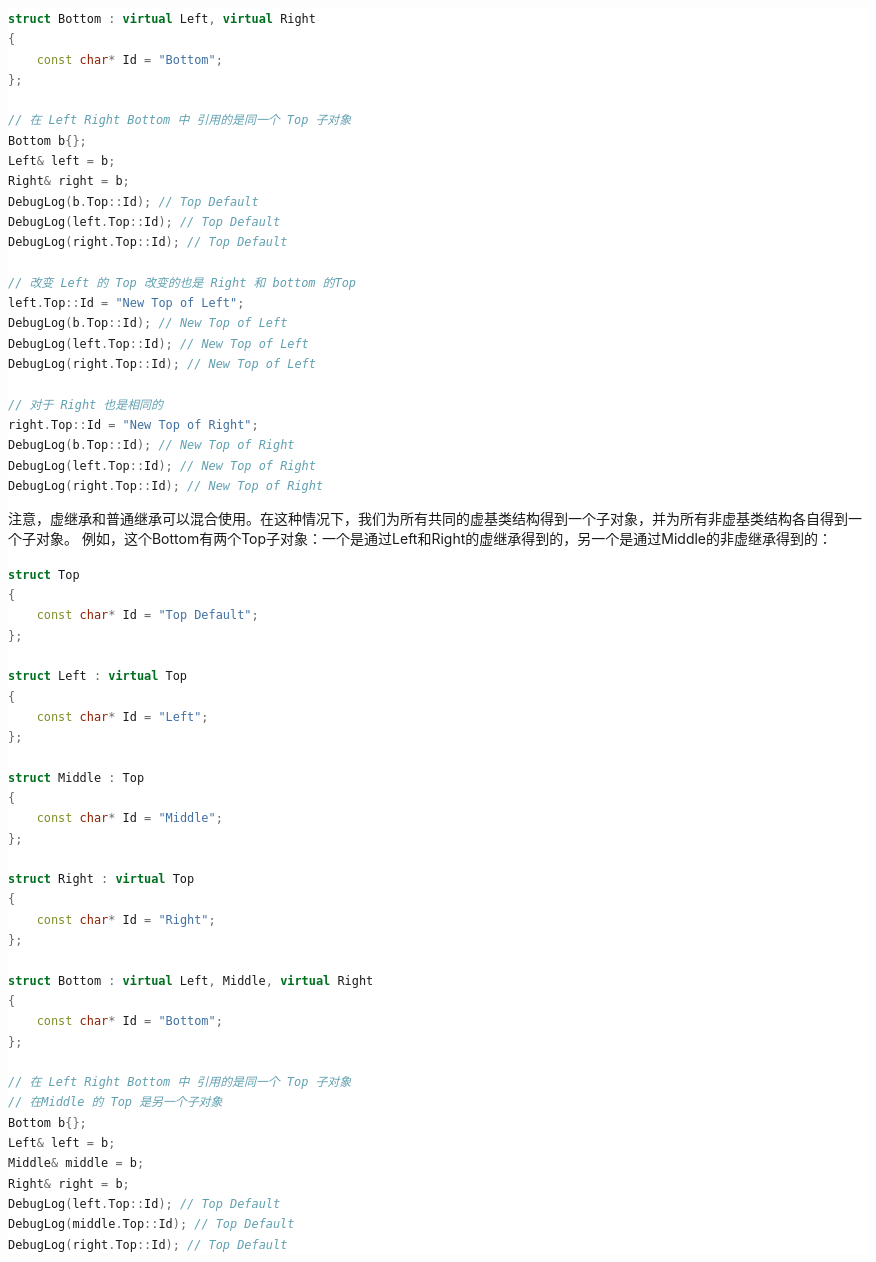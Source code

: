 ```c++
struct Bottom : virtual Left, virtual Right
{
    const char* Id = "Bottom";
};
 
// 在 Left Right Bottom 中 引用的是同一个 Top 子对象
Bottom b{};
Left& left = b;
Right& right = b;
DebugLog(b.Top::Id); // Top Default
DebugLog(left.Top::Id); // Top Default
DebugLog(right.Top::Id); // Top Default
 
// 改变 Left 的 Top 改变的也是 Right 和 bottom 的Top  
left.Top::Id = "New Top of Left";
DebugLog(b.Top::Id); // New Top of Left
DebugLog(left.Top::Id); // New Top of Left
DebugLog(right.Top::Id); // New Top of Left
 
// 对于 Right 也是相同的
right.Top::Id = "New Top of Right";
DebugLog(b.Top::Id); // New Top of Right
DebugLog(left.Top::Id); // New Top of Right
DebugLog(right.Top::Id); // New Top of Right
```

注意，虚继承和普通继承可以混合使用。在这种情况下，我们为所有共同的虚基类结构得到一个子对象，并为所有非虚基类结构各自得到一个子对象。
例如，这个Bottom有两个Top子对象：一个是通过Left和Right的虚继承得到的，另一个是通过Middle的非虚继承得到的：

```c++
struct Top
{
    const char* Id = "Top Default";
};
 
struct Left : virtual Top
{
    const char* Id = "Left";
};
 
struct Middle : Top
{
    const char* Id = "Middle";
};
 
struct Right : virtual Top
{
    const char* Id = "Right";
};
 
struct Bottom : virtual Left, Middle, virtual Right
{
    const char* Id = "Bottom";
};
 
// 在 Left Right Bottom 中 引用的是同一个 Top 子对象
// 在Middle 的 Top 是另一个子对象
Bottom b{};
Left& left = b;
Middle& middle = b;
Right& right = b;
DebugLog(left.Top::Id); // Top Default
DebugLog(middle.Top::Id); // Top Default
DebugLog(right.Top::Id); // Top Default
```